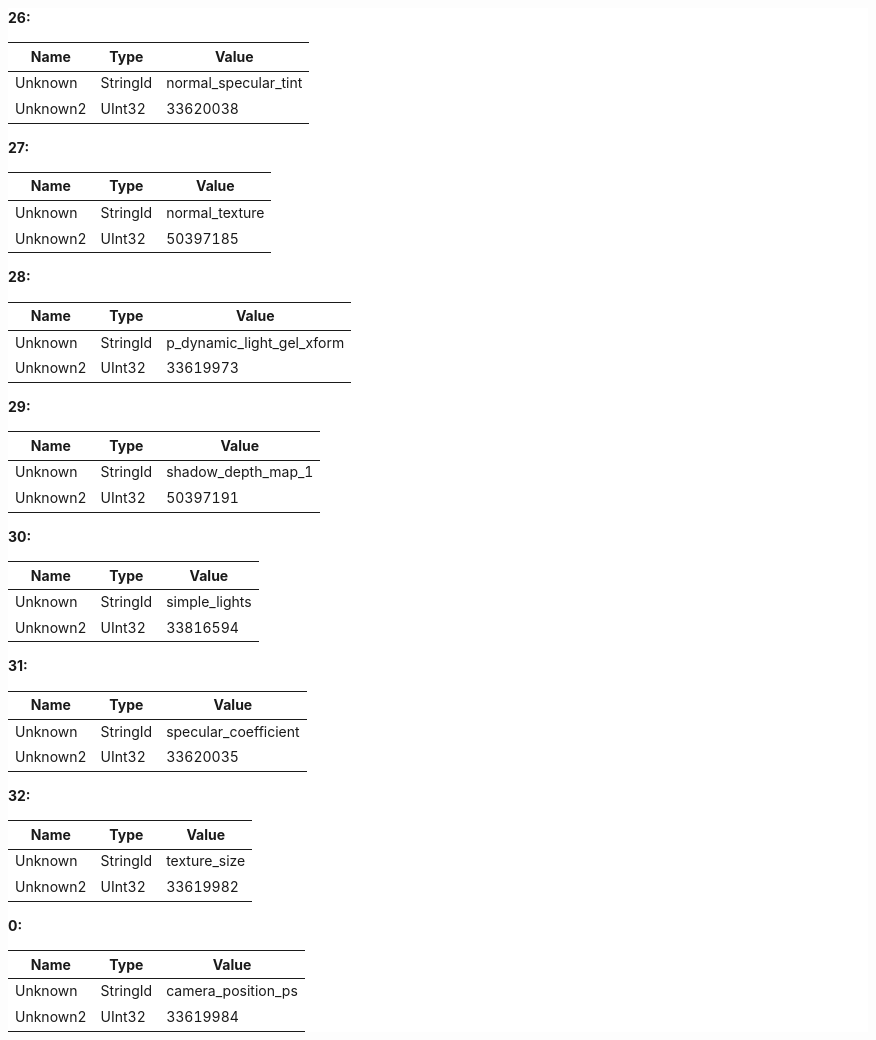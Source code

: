 
**26:**

Name	| Type	| Value
---	|---	|---	|
Unknown	|StringId	|normal_specular_tint
Unknown2	|UInt32	|33620038


**27:**

Name	| Type	| Value
---	|---	|---	|
Unknown	|StringId	|normal_texture
Unknown2	|UInt32	|50397185


**28:**

Name	| Type	| Value
---	|---	|---	|
Unknown	|StringId	|p_dynamic_light_gel_xform
Unknown2	|UInt32	|33619973


**29:**

Name	| Type	| Value
---	|---	|---	|
Unknown	|StringId	|shadow_depth_map_1
Unknown2	|UInt32	|50397191


**30:**

Name	| Type	| Value
---	|---	|---	|
Unknown	|StringId	|simple_lights
Unknown2	|UInt32	|33816594


**31:**

Name	| Type	| Value
---	|---	|---	|
Unknown	|StringId	|specular_coefficient
Unknown2	|UInt32	|33620035


**32:**

Name	| Type	| Value
---	|---	|---	|
Unknown	|StringId	|texture_size
Unknown2	|UInt32	|33619982


**0:**

Name	| Type	| Value
---	|---	|---	|
Unknown	|StringId	|camera_position_ps
Unknown2	|UInt32	|33619984
